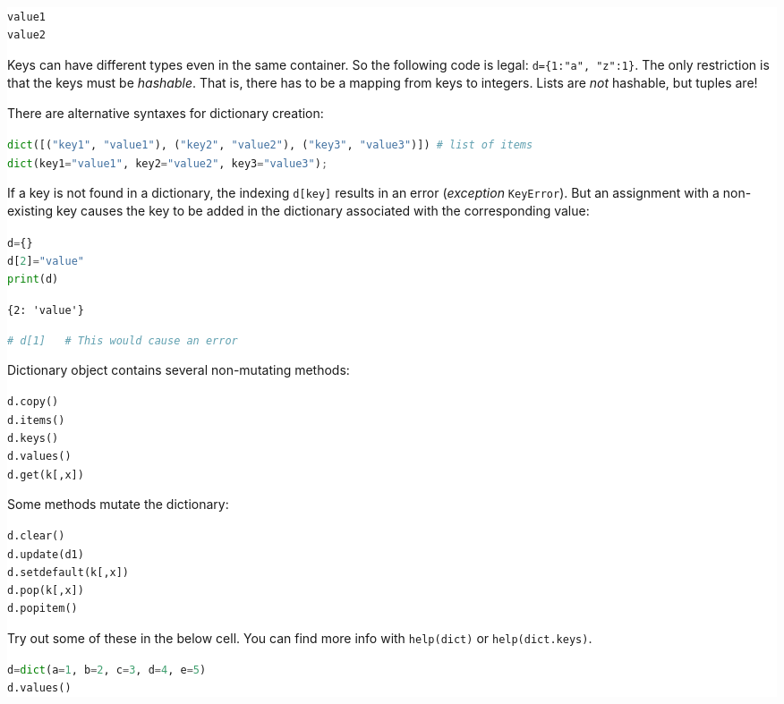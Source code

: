     value1
    value2
    

Keys can have different types even in the same container. So the following code is legal:
`d={1:"a", "z":1}`. The only restriction is that the keys must be *hashable*. That is, there has to be a mapping from keys to integers. Lists are *not* hashable, but tuples are!

There are alternative syntaxes for dictionary creation:


```python
dict([("key1", "value1"), ("key2", "value2"), ("key3", "value3")]) # list of items
dict(key1="value1", key2="value2", key3="value3");
```

If a key is not found in a dictionary, the indexing `d[key]` results in an error (*exception* `KeyError`). But an assignment with a non-existing key causes the key to be added in the dictionary associated with the corresponding value:


```python
d={}
d[2]="value"
print(d)
```

    {2: 'value'}
    


```python
# d[1]   # This would cause an error
```

Dictionary object contains several non-mutating methods:
```
d.copy()
d.items()
d.keys()
d.values()
d.get(k[,x])
```

Some methods mutate the dictionary:
```
d.clear()
d.update(d1)
d.setdefault(k[,x])
d.pop(k[,x])
d.popitem()
```

Try out some of these in the below cell. You can find more info with `help(dict)` or `help(dict.keys)`.


```python
d=dict(a=1, b=2, c=3, d=4, e=5)
d.values()
```
